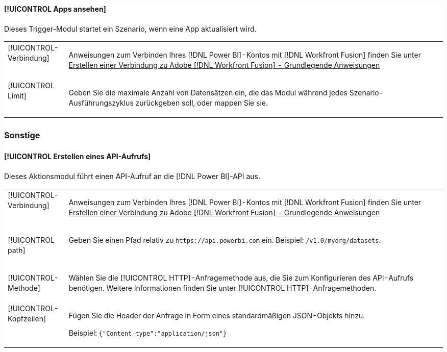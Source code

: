 #### [!UICONTROL Apps ansehen]

Dieses Trigger-Modul startet ein Szenario, wenn eine App aktualisiert wird.

<table>
  <col/>
  <col/>
  <tbody>
    <tr>
      <td role="rowheader">[!UICONTROL-Verbindung]</td>
   <td> <p>Anweisungen zum Verbinden Ihres [!DNL Power BI]-Kontos mit [!DNL Workfront Fusion] finden Sie unter <a href="../../workfront-fusion/connections/connect-to-fusion-general.md" class="MCXref xref" data-mc-variable-override="">Erstellen einer Verbindung zu Adobe [!DNL Workfront Fusion] - Grundlegende Anweisungen</a></p> </td> 
    </tr>
    <tr>
      <td role="rowheader">[!UICONTROL Limit]  </td>
      <td>
        <p>Geben Sie die maximale Anzahl von Datensätzen ein, die das Modul während jedes Szenario-Ausführungszyklus zurückgeben soll, oder mappen Sie sie.</p>
      </td>
    </tr>
  </tbody>
</table>

### Sonstige

#### [!UICONTROL Erstellen eines API-Aufrufs]

Dieses Aktionsmodul führt einen API-Aufruf an die [!DNL Power BI]-API aus.

<table style="table-layout:auto"> 
  <col/>
  <col/>
  <tbody>
    <tr>
      <td role="rowheader">[!UICONTROL-Verbindung]</td>
   <td> <p>Anweisungen zum Verbinden Ihres [!DNL Power BI]-Kontos mit [!DNL Workfront Fusion] finden Sie unter <a href="../../workfront-fusion/connections/connect-to-fusion-general.md" class="MCXref xref" data-mc-variable-override="">Erstellen einer Verbindung zu Adobe [!DNL Workfront Fusion] - Grundlegende Anweisungen</a></p> </td> 
    </tr>
    <tr>
      <td role="rowheader">
        <p>[!UICONTROL path]</p>
      </td>
      <td>
        <p>Geben Sie einen Pfad relativ zu <code>https://api.powerbi.com</code> ein. Beispiel: <code>/v1.0/myorg/datasets</code>.</p>
      </td>
    </tr>
    <tr>
      <td role="rowheader">
        <p>[!UICONTROL-Methode]</p>
      </td>
      <td>
        <p>Wählen Sie die [!UICONTROL HTTP]-Anfragemethode aus, die Sie zum Konfigurieren des API-Aufrufs benötigen. Weitere Informationen finden Sie unter [!UICONTROL HTTP]-Anfragemethoden.</p>
      </td>
    </tr>
    <tr>
      <td role="rowheader">[!UICONTROL-Kopfzeilen]</td>
      <td>
        <p>Fügen Sie die Header der Anfrage in Form eines standardmäßigen JSON-Objekts hinzu.</p>
        <p>Beispiel: <code>{"Content-type":"application/json"}</code></p>